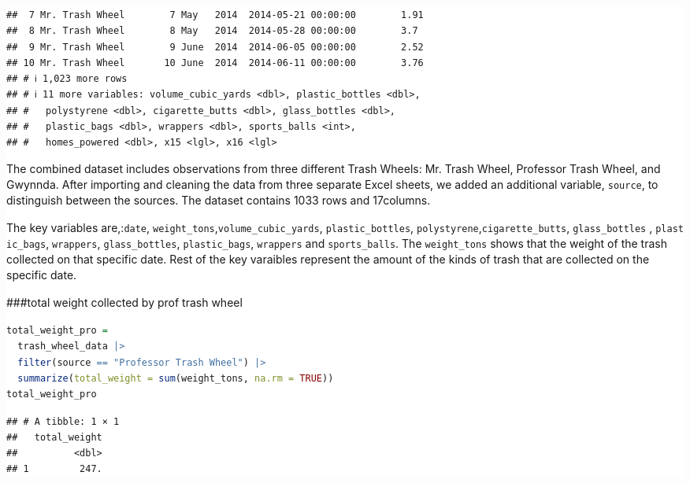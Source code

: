     ##  7 Mr. Trash Wheel        7 May   2014  2014-05-21 00:00:00        1.91
    ##  8 Mr. Trash Wheel        8 May   2014  2014-05-28 00:00:00        3.7 
    ##  9 Mr. Trash Wheel        9 June  2014  2014-06-05 00:00:00        2.52
    ## 10 Mr. Trash Wheel       10 June  2014  2014-06-11 00:00:00        3.76
    ## # ℹ 1,023 more rows
    ## # ℹ 11 more variables: volume_cubic_yards <dbl>, plastic_bottles <dbl>,
    ## #   polystyrene <dbl>, cigarette_butts <dbl>, glass_bottles <dbl>,
    ## #   plastic_bags <dbl>, wrappers <dbl>, sports_balls <int>,
    ## #   homes_powered <dbl>, x15 <lgl>, x16 <lgl>

The combined dataset includes observations from three different Trash
Wheels: Mr. Trash Wheel, Professor Trash Wheel, and Gwynnda. After
importing and cleaning the data from three separate Excel sheets, we
added an additional variable, `source`, to distinguish between the
sources. The dataset contains 1033 rows and 17columns.

The key variables are,:`date`, `weight_tons`,`volume_cubic_yards`,
`plastic_bottles`, `polystyrene`,`cigarette_butts`, `glass_bottles` ,
`plastic_bags`, `wrappers`, `glass_bottles`, `plastic_bags`, `wrappers`
and `sports_balls`. The `weight_tons` shows that the weight of the trash
collected on that specific date. Rest of the key varaibles represent the
amount of the kinds of trash that are collected on the specific date.

\###total weight collected by prof trash wheel

``` r
total_weight_pro = 
  trash_wheel_data |>
  filter(source == "Professor Trash Wheel") |> 
  summarize(total_weight = sum(weight_tons, na.rm = TRUE))
total_weight_pro
```

    ## # A tibble: 1 × 1
    ##   total_weight
    ##          <dbl>
    ## 1         247.
